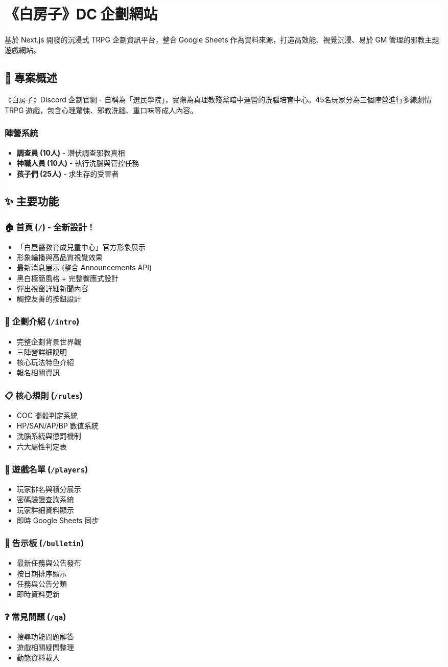 # 《白房子》DC 企劃網站

基於 Next.js 開發的沉浸式 TRPG 企劃資訊平台，整合 Google Sheets 作為資料來源，打造高效能、視覺沉浸、易於 GM 管理的邪教主題遊戲網站。

## 🎯 專案概述

《白房子》Discord 企劃官網 - 自稱為「選民學院」，實際為真理教殘黨暗中運營的洗腦培育中心。45名玩家分為三個陣營進行多線劇情 TRPG 遊戲，包含心理驚悚、邪教洗腦、重口味等成人內容。

### 陣營系統
- **調查員 (10人)** - 潛伏調查邪教真相
- **神職人員 (10人)** - 執行洗腦與管控任務  
- **孩子們 (25人)** - 求生存的受害者

## ✨ 主要功能

### 🏠 首頁 (`/`) - 全新設計！
- 「白屋醫教育成兒童中心」官方形象展示
- 形象輪播與高品質視覺效果
- 最新消息展示 (整合 Announcements API)
- 黑白極簡風格 + 完整響應式設計
- 彈出視窗詳細新聞內容
- 觸控友善的按鈕設計

### 📖 企劃介紹 (`/intro`)
- 完整企劃背景世界觀
- 三陣營詳細說明
- 核心玩法特色介紹
- 報名相關資訊

### 📋 核心規則 (`/rules`)
- COC 擲骰判定系統
- HP/SAN/AP/BP 數值系統
- 洗腦系統與懲罰機制
- 六大屬性判定表

### 👥 遊戲名單 (`/players`)
- 玩家排名與積分展示
- 密碼驗證查詢系統
- 玩家詳細資料顯示
- 即時 Google Sheets 同步

### 📢 告示板 (`/bulletin`)
- 最新任務與公告發布
- 按日期排序顯示
- 任務與公告分類
- 即時資料更新

### ❓ 常見問題 (`/qa`)
- 搜尋功能問題解答
- 遊戲相關疑問整理
- 動態資料載入
